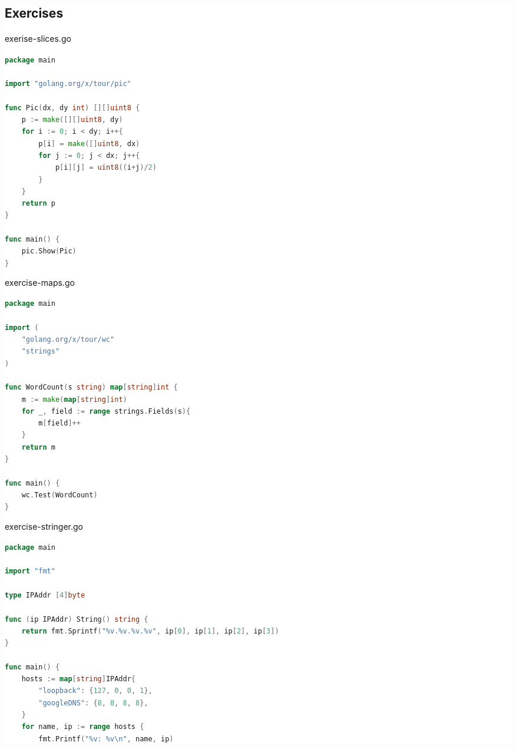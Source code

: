 ## Exercises
exerise-slices.go
```go
package main

import "golang.org/x/tour/pic"

func Pic(dx, dy int) [][]uint8 {
	p := make([][]uint8, dy)
	for i := 0; i < dy; i++{
		p[i] = make([]uint8, dx)
		for j := 0; j < dx; j++{
			p[i][j] = uint8((i+j)/2)
		}
	}
	return p
}

func main() {
	pic.Show(Pic)
}
```

exercise-maps.go
```go
package main

import (
	"golang.org/x/tour/wc"
	"strings"
)

func WordCount(s string) map[string]int {
	m := make(map[string]int)
	for _, field := range strings.Fields(s){
		m[field]++
	}
	return m
}

func main() {
	wc.Test(WordCount)
}
```

exercise-stringer.go
```go
package main

import "fmt"

type IPAddr [4]byte

func (ip IPAddr) String() string {
	return fmt.Sprintf("%v.%v.%v.%v", ip[0], ip[1], ip[2], ip[3])
}

func main() {
	hosts := map[string]IPAddr{
		"loopback": {127, 0, 0, 1},
		"googleDNS": {8, 8, 8, 8},
	}
	for name, ip := range hosts {
		fmt.Printf("%v: %v\n", name, ip)
```